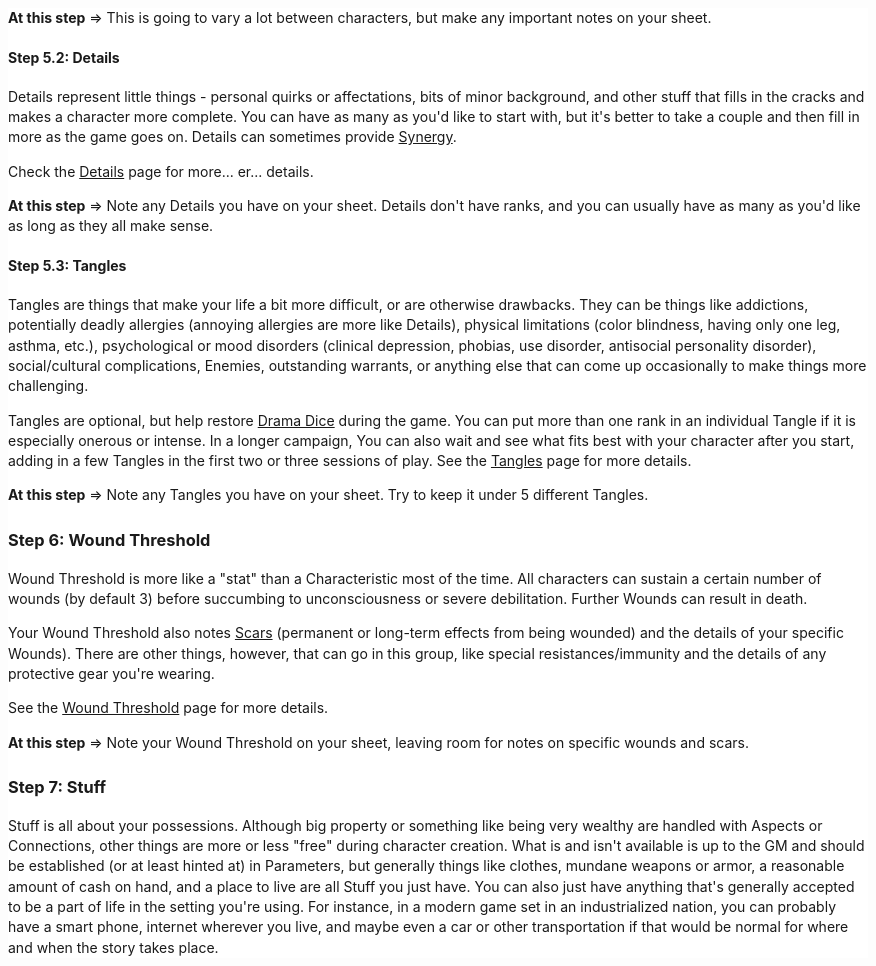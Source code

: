 **At this step** ⇒ This is going to vary a lot between characters, but make any important notes on your sheet.

#### Step 5.2: Details

Details represent little things - personal quirks or affectations, bits of minor background, and other stuff that fills in the cracks and makes a character more complete. You can have as many as you'd like to start with, but it's better to take a couple and then fill in more as the game goes on. Details can sometimes provide [Synergy](Synergy.md).

Check the [Details](Detais.md) page for more... er... details.

**At this step** ⇒ Note any Details you have on your sheet. Details don't have ranks, and you can usually have as many as you'd like as long as they all make sense.

#### Step 5.3: Tangles

Tangles are things that make your life a bit more difficult, or are otherwise drawbacks. They can be things like addictions, potentially deadly allergies (annoying allergies are more like Details), physical limitations (color blindness, having only one leg, asthma, etc.), psychological or mood disorders (clinical depression, phobias, use disorder, antisocial personality disorder), social/cultural complications, Enemies, outstanding warrants, or anything else that can come up occasionally to make things more challenging.

Tangles are optional, but help restore [Drama Dice](DramaDice.md) during the game. You can put more than one rank in an individual Tangle if it is especially onerous or intense. In a longer campaign, You can also wait and see what fits best with your character after you start, adding in a few Tangles in the first two or three sessions of play. See the [Tangles](Tangles.md) page for more details.

**At this step** ⇒ Note any Tangles you have on your sheet. Try to keep it under 5 different Tangles.

### Step 6: Wound Threshold

Wound Threshold is more like a "stat" than a Characteristic most of the time. All characters can sustain a certain number of wounds (by default 3) before succumbing to unconsciousness or severe debilitation. Further Wounds can result in death.

Your Wound Threshold also notes [Scars](Scars.md) (permanent or long-term effects from being wounded) and the details of your specific Wounds). There are other things, however, that can go in this group, like special resistances/immunity and the details of any protective gear you're wearing.

See the [Wound Threshold](WoundThreshold.md) page for more details.

**At this step** ⇒ Note your Wound Threshold on your sheet, leaving room for notes on specific wounds and scars.

### Step 7: Stuff

Stuff is all about your possessions. Although big property or something like being very wealthy are handled with Aspects or Connections, other things are more or less "free" during character creation. What is and isn't available is up to the GM and should be established (or at least hinted at) in Parameters, but generally things like clothes, mundane weapons or armor, a reasonable amount of cash on hand, and a place to live are all Stuff you just have. You can also just have anything that's generally accepted to be a part of life in the setting you're using. For instance, in a modern game set in an industrialized nation, you can probably have a smart phone, internet wherever you live, and maybe even a car or other transportation if that would be normal for where and when the story takes place.
